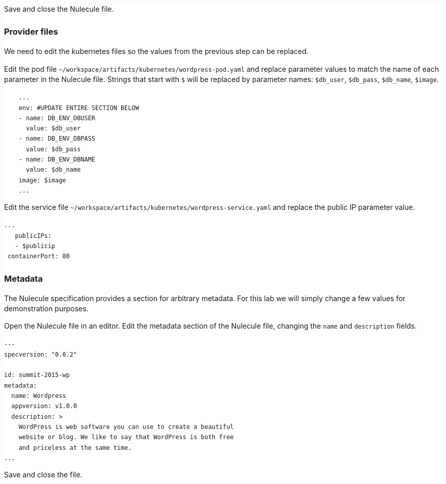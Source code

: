 Save and close the Nulecule file.

### Provider files

We need to edit the kubernetes files so the values from the previous step can be replaced.

Edit the pod file `~/workspace/artifacts/kubernetes/wordpress-pod.yaml` and replace parameter values to match the name of each parameter in the Nulecule file. Strings that start with `$` will be replaced by parameter names: `$db_user`, `$db_pass`, `$db_name`, `$image`.

        ...
        env: #UPDATE ENTIRE SECTION BELOW
        - name: DB_ENV_DBUSER
          value: $db_user
        - name: DB_ENV_DBPASS
          value: $db_pass
        - name: DB_ENV_DBNAME
          value: $db_name
        image: $image
        ...

Edit the service file `~/workspace/artifacts/kubernetes/wordpress-service.yaml` and replace the public IP parameter value.

```
...
   publicIPs: 
   - $publicip
 containerPort: 80
```

### Metadata

The Nulecule specification provides a section for arbitrary metadata. For this lab we will simply change a few values for demonstration purposes.

Open the Nulecule file in an editor. Edit the metadata section of the Nulecule file, changing the `name` and `description` fields.

```
---
specversion: "0.0.2"

id: summit-2015-wp
metadata:
  name: Wordpress
  appversion: v1.0.0
  description: >
    WordPress is web software you can use to create a beautiful
    website or blog. We like to say that WordPress is both free
    and priceless at the same time.
...
```

Save and close the file.
